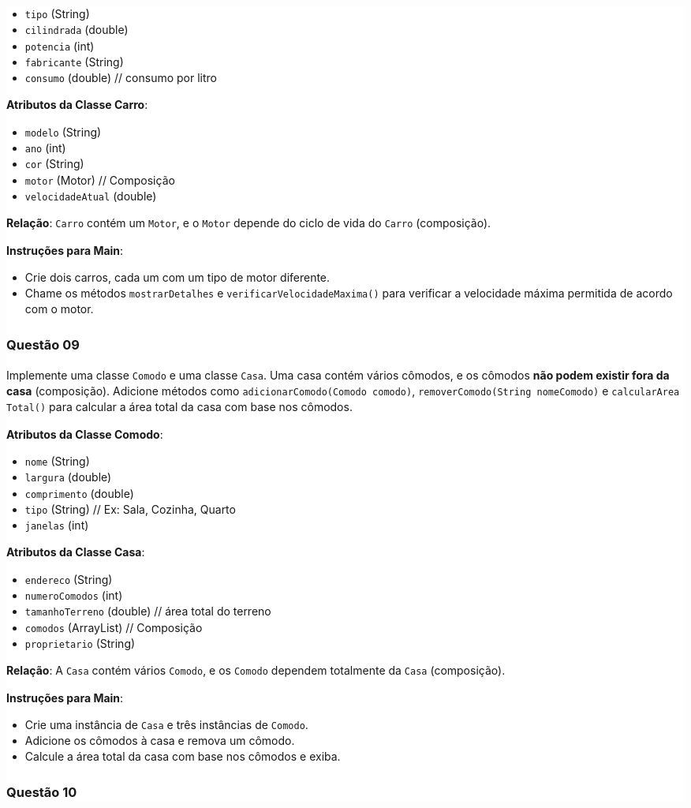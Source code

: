 -   `tipo` (String)
-   `cilindrada` (double)
-   `potencia` (int)
-   `fabricante` (String)
-   `consumo` (double) // consumo por litro

**Atributos da Classe Carro**:

-   `modelo` (String)
-   `ano` (int)
-   `cor` (String)
-   `motor` (Motor) // Composição
-   `velocidadeAtual` (double)

**Relação**: `Carro` contém um `Motor`, e o `Motor` depende do ciclo de vida do `Carro` (composição).

**Instruções para Main**:

-   Crie dois carros, cada um com um tipo de motor diferente.
-   Chame os métodos `mostrarDetalhes` e `verificarVelocidadeMaxima()` para verificar a velocidade máxima permitida de acordo com o motor.


### Questão 09

Implemente uma classe `Comodo` e uma classe `Casa`. Uma casa contém vários cômodos, e os cômodos **não podem existir fora da casa** (composição). Adicione métodos como `adicionarComodo(Comodo comodo)`, `removerComodo(String nomeComodo)` e `calcularAreaTotal()` para calcular a área total da casa com base nos cômodos.

**Atributos da Classe Comodo**:

-   `nome` (String)
-   `largura` (double)
-   `comprimento` (double)
-   `tipo` (String) // Ex: Sala, Cozinha, Quarto
-   `janelas` (int)

**Atributos da Classe Casa**:

-   `endereco` (String)
-   `numeroComodos` (int)
-   `tamanhoTerreno` (double) // área total do terreno
-   `comodos` (ArrayList<Comodo>) // Composição
-   `proprietario` (String)

**Relação**: A `Casa` contém vários `Comodo`, e os `Comodo` dependem totalmente da `Casa` (composição).

**Instruções para Main**:

-   Crie uma instância de `Casa` e três instâncias de `Comodo`.
-   Adicione os cômodos à casa e remova um cômodo.
-   Calcule a área total da casa com base nos cômodos e exiba.

### Questão 10
